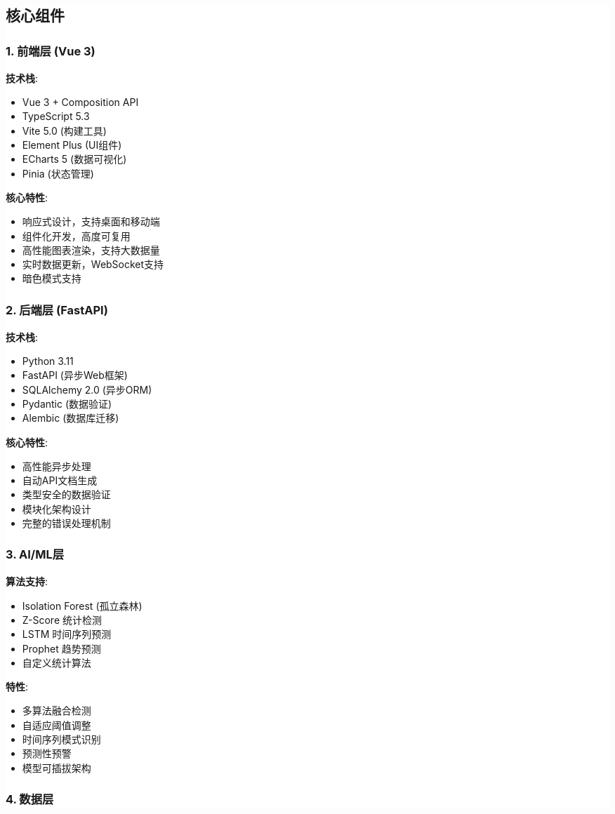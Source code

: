 ## 核心组件

### 1. 前端层 (Vue 3)

**技术栈**:
- Vue 3 + Composition API
- TypeScript 5.3
- Vite 5.0 (构建工具)
- Element Plus (UI组件)
- ECharts 5 (数据可视化)
- Pinia (状态管理)

**核心特性**:
- 响应式设计，支持桌面和移动端
- 组件化开发，高度可复用
- 高性能图表渲染，支持大数据量
- 实时数据更新，WebSocket支持
- 暗色模式支持

### 2. 后端层 (FastAPI)

**技术栈**:
- Python 3.11
- FastAPI (异步Web框架)
- SQLAlchemy 2.0 (异步ORM)
- Pydantic (数据验证)
- Alembic (数据库迁移)

**核心特性**:
- 高性能异步处理
- 自动API文档生成
- 类型安全的数据验证
- 模块化架构设计
- 完整的错误处理机制

### 3. AI/ML层

**算法支持**:
- Isolation Forest (孤立森林)
- Z-Score 统计检测
- LSTM 时间序列预测
- Prophet 趋势预测
- 自定义统计算法

**特性**:
- 多算法融合检测
- 自适应阈值调整
- 时间序列模式识别
- 预测性预警
- 模型可插拔架构

### 4. 数据层

